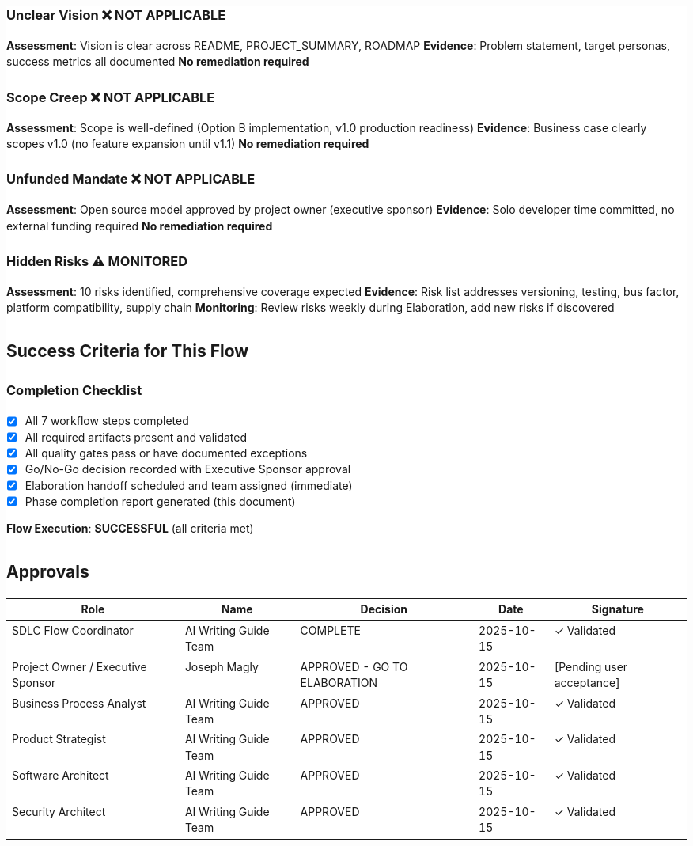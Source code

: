 ### Unclear Vision ❌ NOT APPLICABLE

**Assessment**: Vision is clear across README, PROJECT_SUMMARY, ROADMAP
**Evidence**: Problem statement, target personas, success metrics all documented
**No remediation required**

### Scope Creep ❌ NOT APPLICABLE

**Assessment**: Scope is well-defined (Option B implementation, v1.0 production readiness)
**Evidence**: Business case clearly scopes v1.0 (no feature expansion until v1.1)
**No remediation required**

### Unfunded Mandate ❌ NOT APPLICABLE

**Assessment**: Open source model approved by project owner (executive sponsor)
**Evidence**: Solo developer time committed, no external funding required
**No remediation required**

### Hidden Risks ⚠️ MONITORED

**Assessment**: 10 risks identified, comprehensive coverage expected
**Evidence**: Risk list addresses versioning, testing, bus factor, platform compatibility, supply chain
**Monitoring**: Review risks weekly during Elaboration, add new risks if discovered

## Success Criteria for This Flow

### Completion Checklist

- [x] All 7 workflow steps completed
- [x] All required artifacts present and validated
- [x] All quality gates pass or have documented exceptions
- [x] Go/No-Go decision recorded with Executive Sponsor approval
- [x] Elaboration handoff scheduled and team assigned (immediate)
- [x] Phase completion report generated (this document)

**Flow Execution**: **SUCCESSFUL** (all criteria met)

## Approvals

| Role | Name | Decision | Date | Signature |
| --- | --- | --- | --- | --- |
| SDLC Flow Coordinator | AI Writing Guide Team | COMPLETE | 2025-10-15 | ✓ Validated |
| Project Owner / Executive Sponsor | Joseph Magly | APPROVED - GO TO ELABORATION | 2025-10-15 | [Pending user acceptance] |
| Business Process Analyst | AI Writing Guide Team | APPROVED | 2025-10-15 | ✓ Validated |
| Product Strategist | AI Writing Guide Team | APPROVED | 2025-10-15 | ✓ Validated |
| Software Architect | AI Writing Guide Team | APPROVED | 2025-10-15 | ✓ Validated |
| Security Architect | AI Writing Guide Team | APPROVED | 2025-10-15 | ✓ Validated |
